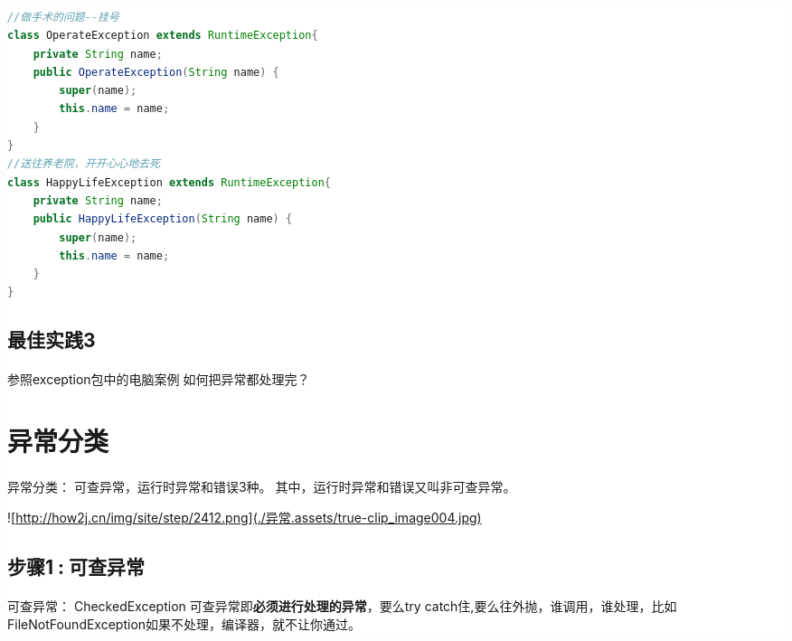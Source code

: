 ```java
//做手术的问题--挂号
class OperateException extends RuntimeException{
	private String name;
	public OperateException(String name) {
		super(name);
		this.name = name;
	}
} 
//送往养老院，开开心心地去死
class HappyLifeException extends RuntimeException{
	private String name;
	public HappyLifeException(String name) {
		super(name);
		this.name = name;
	}
}

```

## 最佳实践3

参照exception包中的电脑案例 如何把异常都处理完？

# 异常分类

异常分类： 可查异常，运行时异常和错误3种。
其中，运行时异常和错误又叫非可查异常。

![http://how2j.cn/img/site/step/2412.png](./异常.assets/true-clip_image004.jpg)

 

## 步骤1 : 可查异常  

可查异常： CheckedException
可查异常即**必须进行处理的异常**，要么try catch住,要么往外抛，谁调用，谁处理，比如 FileNotFoundException如果不处理，编译器，就不让你通过。
